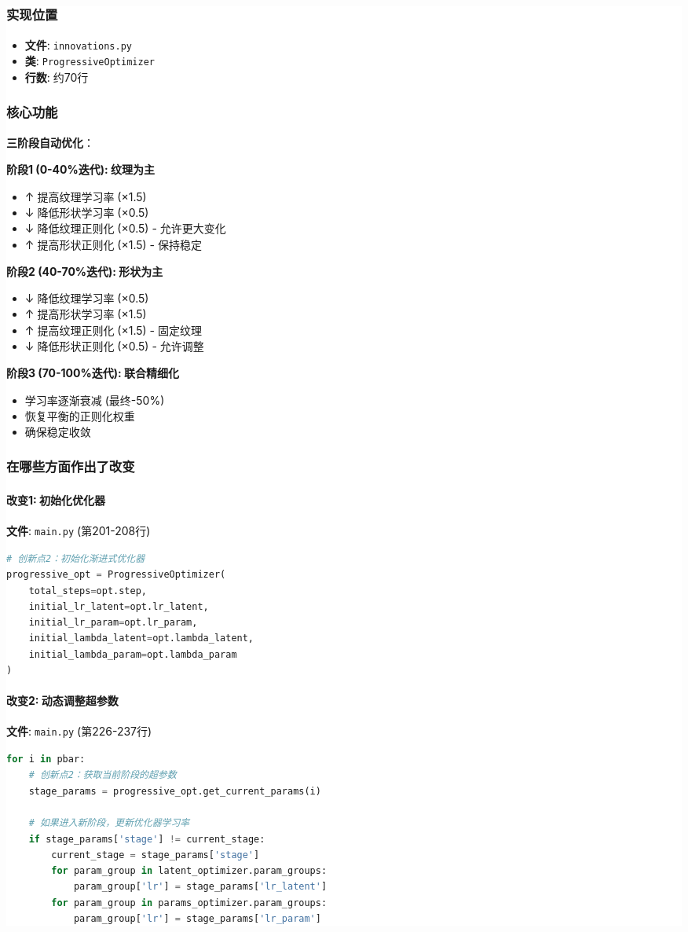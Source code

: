 ### 实现位置
- **文件**: `innovations.py`
- **类**: `ProgressiveOptimizer`
- **行数**: 约70行

### 核心功能
**三阶段自动优化**：

**阶段1 (0-40%迭代): 纹理为主**
- ↑ 提高纹理学习率 (×1.5)
- ↓ 降低形状学习率 (×0.5)
- ↓ 降低纹理正则化 (×0.5) - 允许更大变化
- ↑ 提高形状正则化 (×1.5) - 保持稳定

**阶段2 (40-70%迭代): 形状为主**
- ↓ 降低纹理学习率 (×0.5)
- ↑ 提高形状学习率 (×1.5)
- ↑ 提高纹理正则化 (×1.5) - 固定纹理
- ↓ 降低形状正则化 (×0.5) - 允许调整

**阶段3 (70-100%迭代): 联合精细化**
- 学习率逐渐衰减 (最终-50%)
- 恢复平衡的正则化权重
- 确保稳定收敛

### 在哪些方面作出了改变

#### 改变1: 初始化优化器
**文件**: `main.py` (第201-208行)
```python
# 创新点2：初始化渐进式优化器
progressive_opt = ProgressiveOptimizer(
    total_steps=opt.step,
    initial_lr_latent=opt.lr_latent,
    initial_lr_param=opt.lr_param,
    initial_lambda_latent=opt.lambda_latent,
    initial_lambda_param=opt.lambda_param
)
```

#### 改变2: 动态调整超参数
**文件**: `main.py` (第226-237行)
```python
for i in pbar:
    # 创新点2：获取当前阶段的超参数
    stage_params = progressive_opt.get_current_params(i)
    
    # 如果进入新阶段，更新优化器学习率
    if stage_params['stage'] != current_stage:
        current_stage = stage_params['stage']
        for param_group in latent_optimizer.param_groups:
            param_group['lr'] = stage_params['lr_latent']
        for param_group in params_optimizer.param_groups:
            param_group['lr'] = stage_params['lr_param']
```
